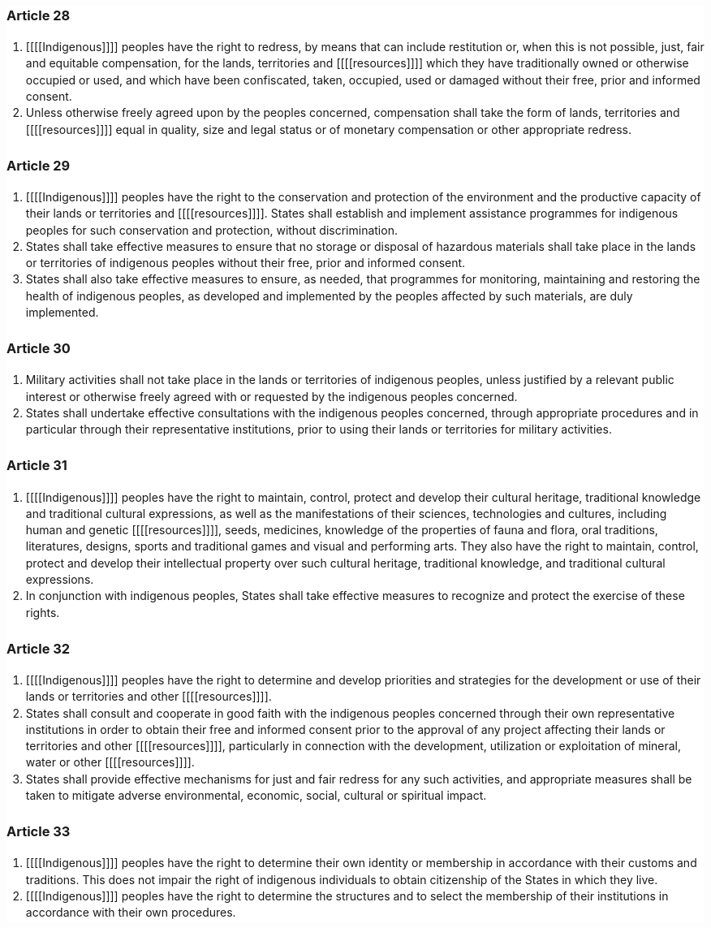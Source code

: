 <a id="org07fdb02"></a>
### Article 28
1.  [[[[Indigenous]]]] peoples have the right to redress, by means that can include restitution or, when this is not possible, just, fair and equitable compensation, for the lands, territories and [[[[resources]]]] which they have traditionally owned or otherwise occupied or used, and which have been confiscated, taken, occupied, used or damaged without their free, prior and informed consent.
2.  Unless otherwise freely agreed upon by the peoples concerned, compensation shall take the form of lands, territories and [[[[resources]]]] equal in quality, size and legal status or of monetary compensation or other appropriate redress.
<a id="orgade4d8a"></a>
### Article 29
1.  [[[[Indigenous]]]] peoples have the right to the conservation and protection of the environment and the productive capacity of their lands or territories and [[[[resources]]]]. States shall establish and implement assistance programmes for indigenous peoples for such conservation and protection, without discrimination.
2.  States shall take effective measures to ensure that no storage or disposal of hazardous materials shall take place in the lands or territories of indigenous peoples without their free, prior and informed consent.
3.  States shall also take effective measures to ensure, as needed, that programmes for monitoring, maintaining and restoring the health of indigenous peoples, as developed and implemented by the peoples affected by such materials, are duly implemented.
<a id="orge4fe757"></a>
### Article 30
1.  Military activities shall not take place in the lands or territories of indigenous peoples, unless justified by a relevant public interest or otherwise freely agreed with or requested by the indigenous peoples concerned.
2.  States shall undertake effective consultations with the indigenous peoples concerned, through appropriate procedures and in particular through their representative institutions, prior to using their lands or territories for military activities.
<a id="org56c752a"></a>
### Article 31
1.  [[[[Indigenous]]]] peoples have the right to maintain, control, protect and develop their cultural heritage, traditional knowledge and traditional cultural expressions, as well as the manifestations of their sciences, technologies and cultures, including human and genetic [[[[resources]]]], seeds, medicines, knowledge of the properties of fauna and flora, oral traditions, literatures, designs, sports and traditional games and visual and performing arts. They also have the right to maintain, control, protect and develop their intellectual property over such cultural heritage, traditional knowledge, and traditional cultural expressions.
2.  In conjunction with indigenous peoples, States shall take effective measures to recognize and protect the exercise of these rights.
<a id="orge16192b"></a>
### Article 32
1.  [[[[Indigenous]]]] peoples have the right to determine and develop priorities and strategies for the development or use of their lands or territories and other [[[[resources]]]].
2.  States shall consult and cooperate in good faith with the indigenous peoples concerned through their own representative institutions in order to obtain their free and informed consent prior to the approval of any project affecting their lands or territories and other [[[[resources]]]], particularly in connection with the development, utilization or exploitation of mineral, water or other [[[[resources]]]].
3.  States shall provide effective mechanisms for just and fair redress for any such activities, and appropriate measures shall be taken to mitigate adverse environmental, economic, social, cultural or spiritual impact.
<a id="org3da68e5"></a>
### Article 33
1.  [[[[Indigenous]]]] peoples have the right to determine their own identity or membership in accordance with their customs and traditions. This does not impair the right of indigenous individuals to obtain citizenship of the States in which they live.
2.  [[[[Indigenous]]]] peoples have the right to determine the structures and to select the membership of their institutions in accordance with their own procedures.